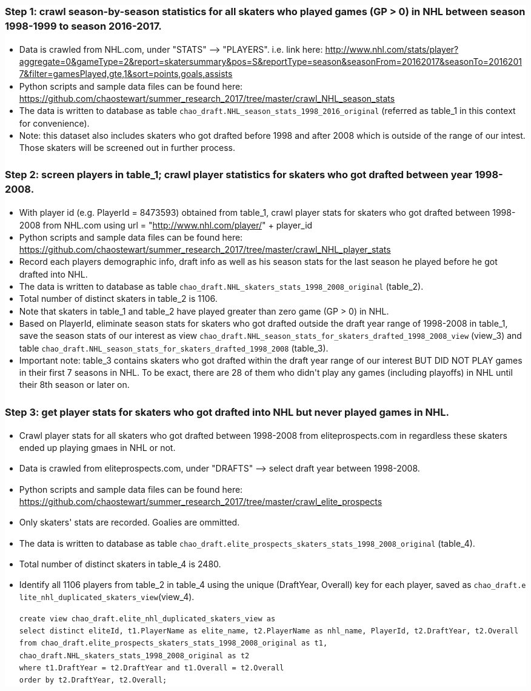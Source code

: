 ### Step 1: crawl season-by-season statistics for all skaters who played games (GP > 0) in NHL between season 1998-1999 to season 2016-2017. 
+ Data is crawled from NHL.com, under "STATS" --> "PLAYERS". i.e. link here: http://www.nhl.com/stats/player?aggregate=0&gameType=2&report=skatersummary&pos=S&reportType=season&seasonFrom=20162017&seasonTo=20162017&filter=gamesPlayed,gte,1&sort=points,goals,assists
+ Python scripts and sample data files can be found here: https://github.com/chaostewart/summer_research_2017/tree/master/crawl_NHL_season_stats
+ The data is written to database as table `chao_draft.NHL_season_stats_1998_2016_original` (referred as table_1 in this context for convenience).
+ Note: this dataset also includes skaters who got drafted before 1998 and after 2008 which is outside of the range of our intest. Those skaters will be screened out in further process.
   
### Step 2: screen players in table_1; crawl player statistics for skaters who got drafted between year 1998-2008.
+ With player id (e.g. PlayerId = 8473593) obtained from table_1, crawl player stats for skaters who got drafted between 1998-2008 from NHL.com using url = "http://www.nhl.com/player/" + player_id
+ Python scripts and sample data files can be found here: https://github.com/chaostewart/summer_research_2017/tree/master/crawl_NHL_player_stats
+ Record each players demographic info, draft info as well as his season stats for the last season he played before he got drafted into NHL.
+ The data is written to database as table `chao_draft.NHL_skaters_stats_1998_2008_original` (table_2).
+ Total number of distinct skaters in table_2 is 1106.
+ Note that skaters in table_1 and table_2 have played greater than zero game (GP > 0) in NHL. 
+ Based on PlayerId, eliminate season stats for skaters who got drafted outside the draft year range of 1998-2008 in table_1, save the season stats of our interest as 
view `chao_draft.NHL_season_stats_for_skaters_drafted_1998_2008_view` (view_3) and table `chao_draft.NHL_season_stats_for_skaters_drafted_1998_2008` (table_3).
+ Important note: table_3 contains skaters who got drafted within the draft year range of our interest BUT DID NOT PLAY games in their first 7 seasons in NHL. To be exact, there are 28 of them who didn't play any games (including playoffs) in NHL until their 8th season or later on.
 
### Step 3: get player stats for skaters who got drafted into NHL but never played games in NHL.
+ Crawl player stats for all skaters who got drafted between 1998-2008 from eliteprospects.com in regardless these skaters ended up playing gmaes in NHL or not.
+ Data is crawled from eliteprospects.com, under "DRAFTS" --> select draft year between 1998-2008.
+ Python scripts and sample data files can be found here: https://github.com/chaostewart/summer_research_2017/tree/master/crawl_elite_prospects
+ Only skaters' stats are recorded. Goalies are ommitted.
+ The data is written to database as table `chao_draft.elite_prospects_skaters_stats_1998_2008_original` (table_4).
+ Total number of distinct skaters in table_4 is 2480.
+ Identify all 1106 players from table_2 in table_4 using the unique (DraftYear, Overall) key for each player, saved as `chao_draft.elite_nhl_duplicated_skaters_view`(view_4).
      
      create view chao_draft.elite_nhl_duplicated_skaters_view as
      select distinct eliteId, t1.PlayerName as elite_name, t2.PlayerName as nhl_name, PlayerId, t2.DraftYear, t2.Overall
      from chao_draft.elite_prospects_skaters_stats_1998_2008_original as t1,
      chao_draft.NHL_skaters_stats_1998_2008_original as t2
      where t1.DraftYear = t2.DraftYear and t1.Overall = t2.Overall
      order by t2.DraftYear, t2.Overall;
         